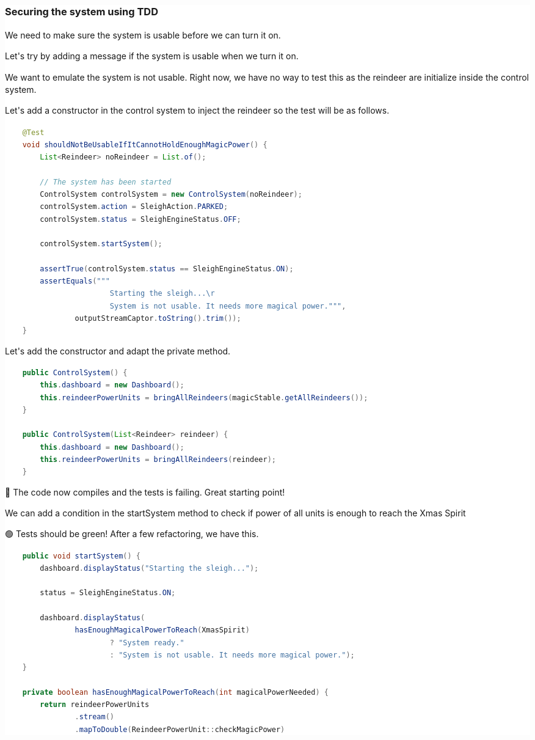 ### Securing the system using TDD

We need to make sure the system is usable before we can turn it on.

Let's try by adding a message if the system is usable when we turn it on.

We want to emulate the system is not usable.
Right now, we have no way to test this as the reindeer are initialize inside the control system.

Let's add a constructor in the control system to inject the reindeer so the test will be as follows.

````java
    @Test
    void shouldNotBeUsableIfItCannotHoldEnoughMagicPower() {
        List<Reindeer> noReindeer = List.of();

        // The system has been started
        ControlSystem controlSystem = new ControlSystem(noReindeer);
        controlSystem.action = SleighAction.PARKED;
        controlSystem.status = SleighEngineStatus.OFF;

        controlSystem.startSystem();

        assertTrue(controlSystem.status == SleighEngineStatus.ON);
        assertEquals("""
                        Starting the sleigh...\r
                        System is not usable. It needs more magical power.""",
                outputStreamCaptor.toString().trim());
    }
````

Let's add the constructor and adapt the private method.

````java
    public ControlSystem() {
        this.dashboard = new Dashboard();
        this.reindeerPowerUnits = bringAllReindeers(magicStable.getAllReindeers());
    }

    public ControlSystem(List<Reindeer> reindeer) {
        this.dashboard = new Dashboard();
        this.reindeerPowerUnits = bringAllReindeers(reindeer);
    }
````

🔴 The code now compiles and the tests is failing. Great starting point!

We can add a condition in the startSystem method to check if power of all units is enough to reach the Xmas Spirit

🟢 Tests should be green! After a few refactoring, we have this.

````java
    public void startSystem() {
        dashboard.displayStatus("Starting the sleigh...");

        status = SleighEngineStatus.ON;

        dashboard.displayStatus(
                hasEnoughMagicalPowerToReach(XmasSpirit)
                        ? "System ready."
                        : "System is not usable. It needs more magical power.");
    }

    private boolean hasEnoughMagicalPowerToReach(int magicalPowerNeeded) {
        return reindeerPowerUnits
                .stream()
                .mapToDouble(ReindeerPowerUnit::checkMagicPower)
````